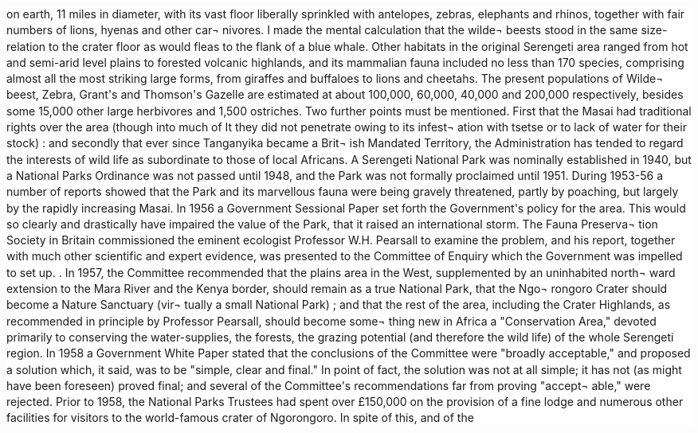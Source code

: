 on earth, 11 miles in diameter, with its vast floor liberally
sprinkled with antelopes, zebras, elephants and rhinos,
together with fair numbers of lions, hyenas and other car¬
nivores. I made the mental calculation that the wilde¬
beests stood in the same size-relation to the crater floor
as would fleas to the flank of a blue whale.
Other habitats in the original Serengeti area
ranged from hot and semi-arid level plains to
forested volcanic highlands, and its mammalian fauna
included no less than 170 species, comprising almost all the
most striking large forms, from giraffes and buffaloes to
lions and cheetahs. The present populations of Wilde¬
beest, Zebra, Grant's and Thomson's Gazelle are estimated
at about 100,000, 60,000, 40,000 and 200,000 respectively,
besides some 15,000 other large herbivores and 1,500
ostriches.
Two further points must be mentioned. First that
the Masai had traditional rights over the area (though
into much of It they did not penetrate owing to its infest¬
ation with tsetse or to lack of water for their stock) :
and secondly that ever since Tanganyika became a Brit¬
ish Mandated Territory, the Administration has tended
to regard the interests of wild life as subordinate to those
of local Africans.
A Serengeti National Park was nominally established
in 1940, but a National Parks Ordinance was not passed
until 1948, and the Park was not formally proclaimed
until 1951. During 1953-56 a number of reports showed
that the Park and its marvellous fauna were being
gravely threatened, partly by poaching, but largely by the
rapidly increasing Masai.
In 1956 a Government Sessional Paper set forth the
Government's policy for the area. This would so clearly
and drastically have impaired the value of the Park, that
it raised an international storm. The Fauna Preserva¬
tion Society in Britain commissioned the eminent ecologist
Professor W.H. Pearsall to examine the problem, and his
report, together with much other scientific and expert
evidence, was presented to the Committee of Enquiry
which the Government was impelled to set up. .
In 1957, the Committee recommended that the plains
area in the West, supplemented by an uninhabited north¬
ward extension to the Mara River and the Kenya border,
should remain as a true National Park, that the Ngo¬
rongoro Crater should become a Nature Sanctuary (vir¬
tually a small National Park) ; and that the rest of the
area, including the Crater Highlands, as recommended
in principle by Professor Pearsall, should become some¬
thing new in Africa a "Conservation Area," devoted
primarily to conserving the water-supplies, the forests,
the grazing potential (and therefore the wild life) of
the whole Serengeti region.
In 1958 a Government White Paper stated that
the conclusions of the Committee were
"broadly acceptable," and proposed a solution which, it
said, was to be "simple, clear and final." In point of fact,
the solution was not at all simple; it has not (as might
have been foreseen) proved final; and several of the
Committee's recommendations far from proving "accept¬
able," were rejected.
Prior to 1958, the National Parks Trustees had spent
over £150,000 on the provision of a fine lodge and
numerous other facilities for visitors to the world-famous
crater of Ngorongoro. In spite of this, and of the